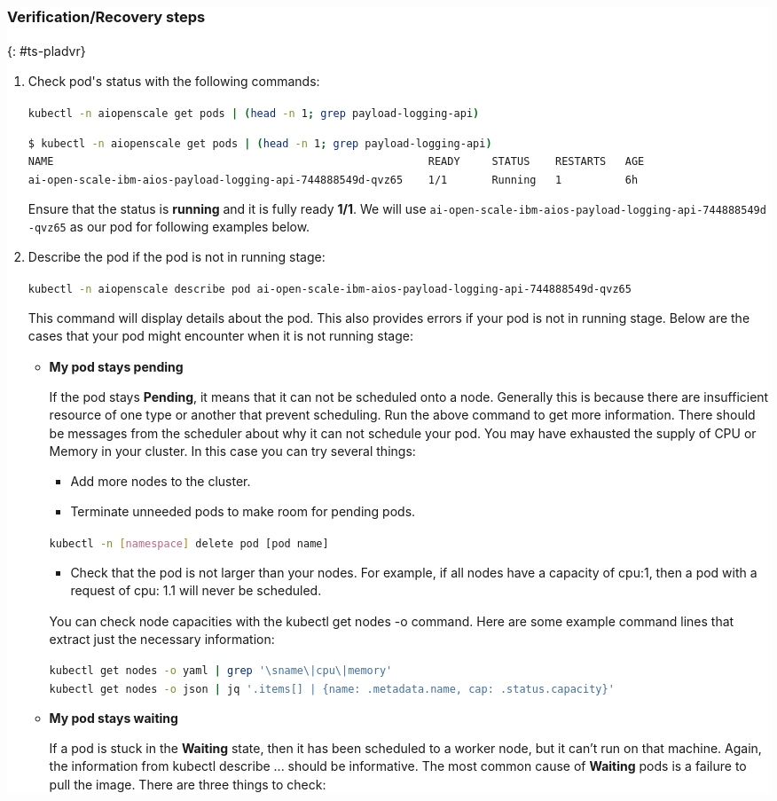 ### Verification/Recovery steps
{: #ts-pladvr}

1.  Check pod's status with the following commands:

    ```bash
    kubectl -n aiopenscale get pods | (head -n 1; grep payload-logging-api)
    ```

    ```bash
    $ kubectl -n aiopenscale get pods | (head -n 1; grep payload-logging-api)
    NAME                                                           READY     STATUS    RESTARTS   AGE
    ai-open-scale-ibm-aios-payload-logging-api-744888549d-qvz65    1/1       Running   1          6h
    ```

    Ensure that the status is **running** and it is fully ready **1/1**.  We will use `ai-open-scale-ibm-aios-payload-logging-api-744888549d-qvz65` as our pod for following examples below.

1.  Describe the pod if the pod is not in running stage:

    ```bash
    kubectl -n aiopenscale describe pod ai-open-scale-ibm-aios-payload-logging-api-744888549d-qvz65
    ```

    This command will display details about the pod.  This also provides errors if your pod is not in running stage.  Below are the cases that your pod might encounter when it is not running stage:

    - **My pod stays pending**

      If the pod stays **Pending**, it means that it can not be scheduled onto a node.  Generally this is because there are insufficient resource of one type or another that prevent scheduling.  Run the above command to get more information. There should be messages from the scheduler about why it can not schedule your pod. You may have exhausted the supply of CPU or Memory in your cluster. In this case you can try several things:

      - Add more nodes to the cluster.

      - Terminate unneeded pods to make room for pending pods.
      ```bash
      kubectl -n [namespace] delete pod [pod name]
      ```

      - Check that the pod is not larger than your nodes. For example, if all nodes have a capacity of cpu:1, then a pod with a request of cpu: 1.1 will never be scheduled.

      You can check node capacities with the kubectl get nodes -o <format> command. Here are some example command lines that extract just the necessary information:
      ```bash
      kubectl get nodes -o yaml | grep '\sname\|cpu\|memory'
      kubectl get nodes -o json | jq '.items[] | {name: .metadata.name, cap: .status.capacity}'
      ```

    - **My pod stays waiting**

      If a pod is stuck in the **Waiting** state, then it has been scheduled to a worker node, but it can’t run on that machine. Again, the information from kubectl describe ... should be informative. The most common cause of **Waiting** pods is a failure to pull the image. There are three things to check:
